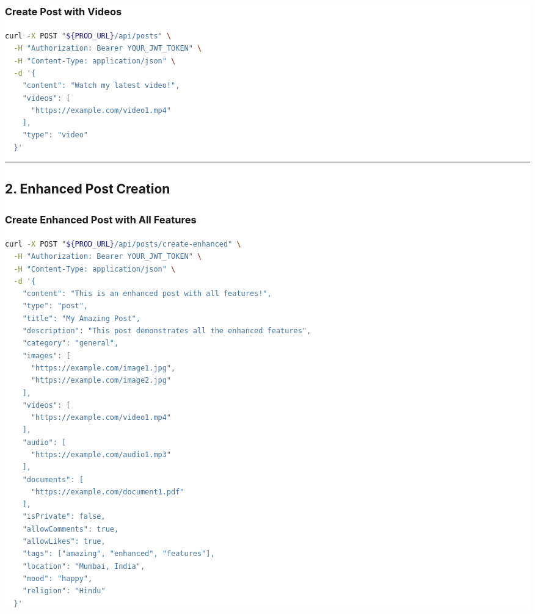 ### Create Post with Videos
```bash
curl -X POST "${PROD_URL}/api/posts" \
  -H "Authorization: Bearer YOUR_JWT_TOKEN" \
  -H "Content-Type: application/json" \
  -d '{
    "content": "Watch my latest video!",
    "videos": [
      "https://example.com/video1.mp4"
    ],
    "type": "video"
  }'
```

---

## 2. Enhanced Post Creation

### Create Enhanced Post with All Features
```bash
curl -X POST "${PROD_URL}/api/posts/create-enhanced" \
  -H "Authorization: Bearer YOUR_JWT_TOKEN" \
  -H "Content-Type: application/json" \
  -d '{
    "content": "This is an enhanced post with all features!",
    "type": "post",
    "title": "My Amazing Post",
    "description": "This post demonstrates all the enhanced features",
    "category": "general",
    "images": [
      "https://example.com/image1.jpg",
      "https://example.com/image2.jpg"
    ],
    "videos": [
      "https://example.com/video1.mp4"
    ],
    "audio": [
      "https://example.com/audio1.mp3"
    ],
    "documents": [
      "https://example.com/document1.pdf"
    ],
    "isPrivate": false,
    "allowComments": true,
    "allowLikes": true,
    "tags": ["amazing", "enhanced", "features"],
    "location": "Mumbai, India",
    "mood": "happy",
    "religion": "Hindu"
  }'
```
